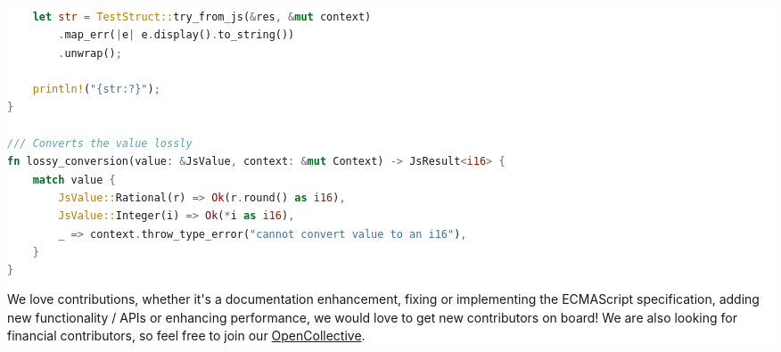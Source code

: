 ```rust
    let str = TestStruct::try_from_js(&res, &mut context)
        .map_err(|e| e.display().to_string())
        .unwrap();

    println!("{str:?}");
}

/// Converts the value lossly
fn lossy_conversion(value: &JsValue, context: &mut Context) -> JsResult<i16> {
    match value {
        JsValue::Rational(r) => Ok(r.round() as i16),
        JsValue::Integer(i) => Ok(*i as i16),
        _ => context.throw_type_error("cannot convert value to an i16"),
    }
}
```

We love contributions, whether it's a documentation enhancement, fixing or implementing the
ECMAScript specification, adding new functionality / APIs or enhancing performance, we would love
to get new contributors on board! We are also looking for financial contributors, so feel free to
join our [OpenCollective][opencollective].

[jedel1043]: https://github.com/jedel1043
[nekevss]: https://github.com/nekevss
[lazy-errors]: https://github.com/boa-dev/boa/pull/2283
[jsregexp]: https://github.com/boa-dev/boa/pull/2326
[anuvratsingh]: https://github.com/anuvratsingh
[jsdate]: https://github.com/boa-dev/boa/pull/2181
[razican]: https://github.com/Razican
[jsrust]: https://github.com/boa-dev/boa/pull/2276


[blocking]: https://github.com/boa-dev/boa/issues?q=64+162+718+773+2068+1930+1922+1917+1900+1848+1805+1570+1402+1307+1180+is%3Aopen
[issues]: https://github.com/boa-dev/boa/issues?q=is%3Aopen+is%3Aissue+label%3A%22help+wanted%22%2CHacktoberfest%2CE-Easy%2C%22good+first+issue%22+no%3Aassignee
[opencollective]: https://opencollective.com/boa
[examples-repo]: https://github.com/boa-dev/boa/tree/main/boa_examples
[crate]: https://crates.io/crates/boa_engine
[context]: https://docs.rs/boa_engine/latest/boa_engine/struct.Context.html
[jsvalue]: https://docs.rs/boa_engine/latest/boa_engine/enum.JsValue.html
[json-value]: https://docs.rs/serde_json/latest/serde_json/value/enum.Value.html
[from-json]: https://docs.rs/boa_engine/latest/boa_engine/enum.JsValue.html#method.from_json
[to-json]: https://docs.rs/boa_engine/latest/boa_engine/enum.JsValue.html#method.to_json
[context-eval]: https://docs.rs/boa_engine/latest/boa_engine/struct.Context.html#method.eval
[context-parse]: https://docs.rs/boa_engine/latest/boa_engine/struct.Context.html#method.parse
[statementlist]: https://docs.rs/boa_engine/latest/boa_engine/syntax/ast/node/statement_list/struct.StatementList.html
[context-compile]: https://docs.rs/boa_engine/latest/boa_engine/struct.Context.html#method.compile
[codeblock]: https://docs.rs/boa_engine/latest/boa_engine/vm/struct.CodeBlock.html
[context-execute]: https://docs.rs/boa_engine/latest/boa_engine/struct.Context.html#method.execute
[native-function]: https://docs.rs/boa_engine/latest/boa_engine/builtins/function/type.NativeFunctionSignature.html
[jsargs]: https://docs.rs/boa_engine/latest/boa_engine/builtins/trait.JsArgs.html
[rust-string]: https://doc.rust-lang.org/rust-by-example/std/str.html#literals-and-escapes
[context-property]: https://docs.rs/boa_engine/latest/boa_engine/struct.Context.html#method.register_global_property
[attribute]: https://docs.rs/boa_engine/latest/boa_engine/property/struct.Attribute.html
[class]: https://docs.rs/boa_engine/latest/boa_engine/class/trait.Class.html
[trace]: https://docs.rs/boa_gc/latest/boa_gc/trait.Trace.html
[finalize]: https://docs.rs/boa_gc/0.16.0/boa_gc/trait.Finalize.html
[boa-gc]: https://crates.io/crates/boa_gc
[class-builder]: https://docs.rs/boa_engine/latest/boa_engine/class/struct.ClassBuilder.html
[context-class]: https://docs.rs/boa_engine/latest/boa_engine/struct.Context.html#method.register_global_class
[jsobject]: https://docs.rs/boa_engine/latest/boa_engine/object/struct.JsObject.html
[jsobject-get]: https://docs.rs/boa_engine/latest/boa_engine/object/struct.JsObject.html#method.get
[2098]: https://github.com/boa-dev/boa/issues/2098